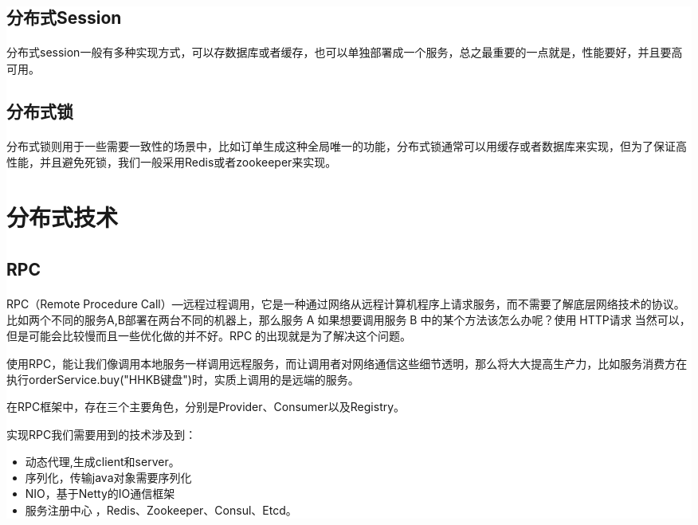 ## 分布式Session

分布式session一般有多种实现方式，可以存数据库或者缓存，也可以单独部署成一个服务，总之最重要的一点就是，性能要好，并且要高可用。

## 分布式锁

分布式锁则用于一些需要一致性的场景中，比如订单生成这种全局唯一的功能，分布式锁通常可以用缓存或者数据库来实现，但为了保证高性能，并且避免死锁，我们一般采用Redis或者zookeeper来实现。

# 分布式技术

## RPC

RPC（Remote Procedure Call）—远程过程调用，它是一种通过网络从远程计算机程序上请求服务，而不需要了解底层网络技术的协议。
比如两个不同的服务A,B部署在两台不同的机器上，那么服务 A 如果想要调用服务 B 中的某个方法该怎么办呢？使用 HTTP请求 当然可以，但是可能会比较慢而且一些优化做的并不好。RPC 的出现就是为了解决这个问题。

使用RPC，能让我们像调用本地服务一样调用远程服务，而让调用者对网络通信这些细节透明，那么将大大提高生产力，比如服务消费方在执行orderService.buy("HHKB键盘")时，实质上调用的是远端的服务。

在RPC框架中，存在三个主要角色，分别是Provider、Consumer以及Registry。

实现RPC我们需要用到的技术涉及到：

- 动态代理,生成client和server。
- 序列化，传输java对象需要序列化
- NIO，基于Netty的IO通信框架
- 服务注册中心 ，Redis、Zookeeper、Consul、Etcd。









